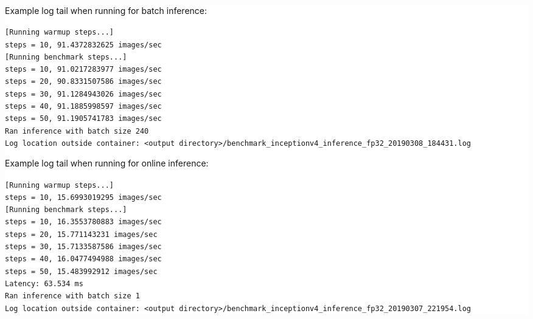    Example log tail when running for batch inference:
   ```
   [Running warmup steps...]
   steps = 10, 91.4372832625 images/sec
   [Running benchmark steps...]
   steps = 10, 91.0217283977 images/sec
   steps = 20, 90.8331507586 images/sec
   steps = 30, 91.1284943026 images/sec
   steps = 40, 91.1885998597 images/sec
   steps = 50, 91.1905741783 images/sec
   Ran inference with batch size 240
   Log location outside container: <output directory>/benchmark_inceptionv4_inference_fp32_20190308_184431.log
   ```

   Example log tail when running for online inference:
   ```
   [Running warmup steps...]
   steps = 10, 15.6993019295 images/sec
   [Running benchmark steps...]
   steps = 10, 16.3553780883 images/sec
   steps = 20, 15.771143231 images/sec
   steps = 30, 15.7133587586 images/sec
   steps = 40, 16.0477494988 images/sec
   steps = 50, 15.483992912 images/sec
   Latency: 63.534 ms
   Ran inference with batch size 1
   Log location outside container: <output directory>/benchmark_inceptionv4_inference_fp32_20190307_221954.log
   ```
